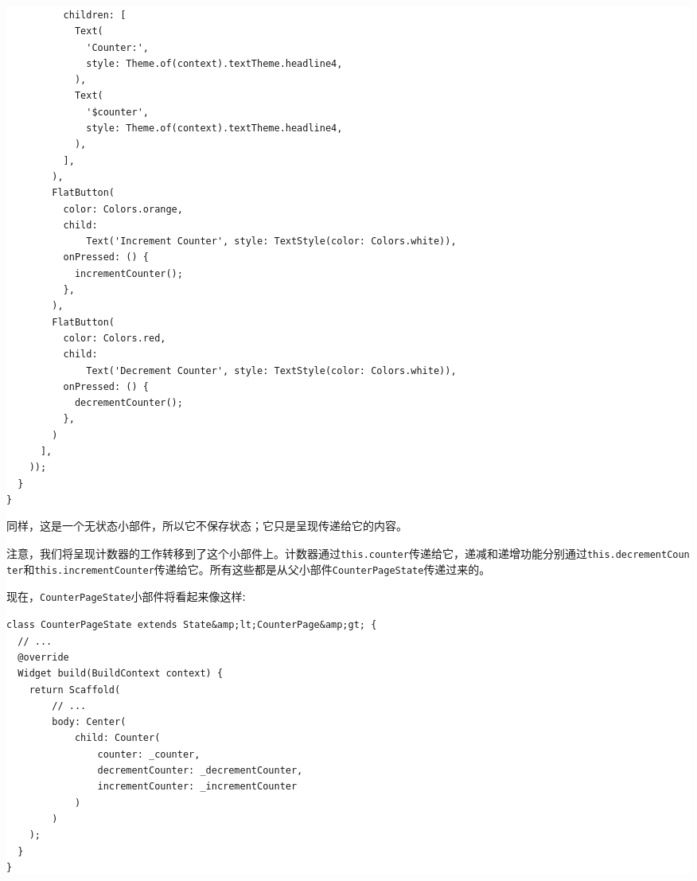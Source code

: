 ```
          children: [
            Text(
              'Counter:',
              style: Theme.of(context).textTheme.headline4,
            ),
            Text(
              '$counter',
              style: Theme.of(context).textTheme.headline4,
            ),
          ],
        ),
        FlatButton(
          color: Colors.orange,
          child:
              Text('Increment Counter', style: TextStyle(color: Colors.white)),
          onPressed: () {
            incrementCounter();
          },
        ),
        FlatButton(
          color: Colors.red,
          child:
              Text('Decrement Counter', style: TextStyle(color: Colors.white)),
          onPressed: () {
            decrementCounter();
          },
        )
      ],
    ));
  }
}

```

同样，这是一个无状态小部件，所以它不保存状态；它只是呈现传递给它的内容。

注意，我们将呈现计数器的工作转移到了这个小部件上。计数器通过`this.counter`传递给它，递减和递增功能分别通过`this.decrementCounter`和`this.incrementCounter`传递给它。所有这些都是从父小部件`CounterPageState`传递过来的。

现在，`CounterPageState`小部件将看起来像这样:

```
class CounterPageState extends State&amp;lt;CounterPage&amp;gt; {
  // ...
  @override
  Widget build(BuildContext context) {
    return Scaffold(
        // ...
        body: Center(
            child: Counter(
                counter: _counter,
                decrementCounter: _decrementCounter,
                incrementCounter: _incrementCounter
            )
        )
    );
  }
}

```
